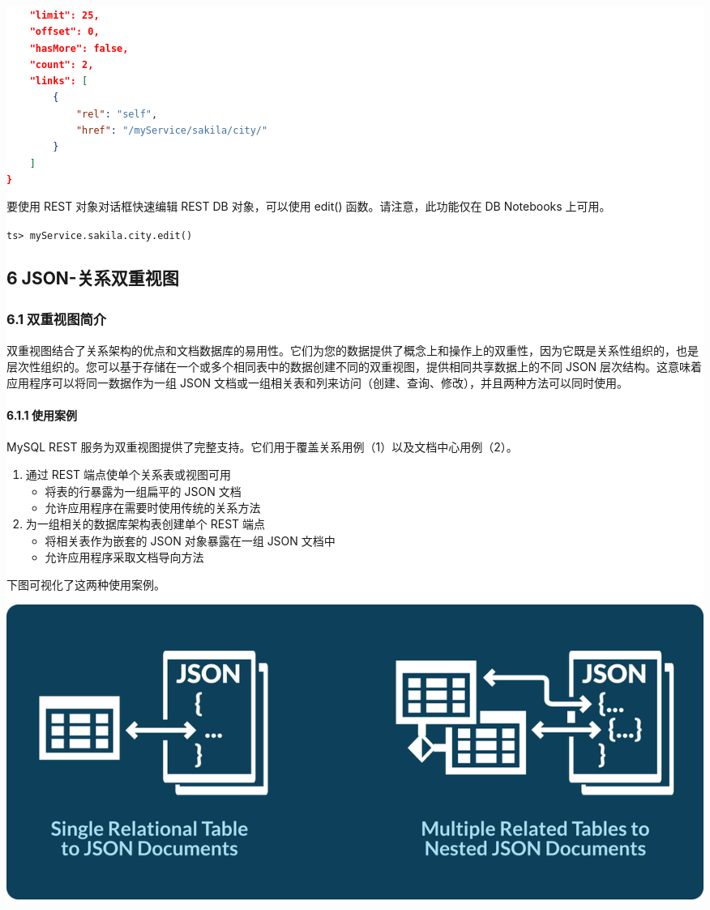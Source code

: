 ```json
    "limit": 25,
    "offset": 0,
    "hasMore": false,
    "count": 2,
    "links": [
        {
            "rel": "self",
            "href": "/myService/sakila/city/"
        }
    ]
}
```
要使用 REST 对象对话框快速编辑 REST DB 对象，可以使用 edit() 函数。请注意，此功能仅在 DB Notebooks 上可用。
```
ts> myService.sakila.city.edit()
```

## 6 JSON-关系双重视图

### 6.1 双重视图简介

双重视图结合了关系架构的优点和文档数据库的易用性。它们为您的数据提供了概念上和操作上的双重性，因为它既是关系性组织的，也是层次性组织的。您可以基于存储在一个或多个相同表中的数据创建不同的双重视图，提供相同共享数据上的不同 JSON 层次结构。这意味着应用程序可以将同一数据作为一组 JSON 文档或一组相关表和列来访问（创建、查询、修改），并且两种方法可以同时使用。

#### 6.1.1 使用案例

MySQL REST 服务为双重视图提供了完整支持。它们用于覆盖关系用例（1）以及文档中心用例（2）。

1. 通过 REST 端点使单个关系表或视图可用
   - 将表的行暴露为一组扁平的 JSON 文档
   - 允许应用程序在需要时使用传统的关系方法
2. 为一组相关的数据库架构表创建单个 REST 端点
   - 将相关表作为嵌套的 JSON 对象暴露在一组 JSON 文档中
   - 允许应用程序采取文档导向方法

下图可视化了这两种使用案例。

![](images/json-relational-duality-use-cases.svg)
